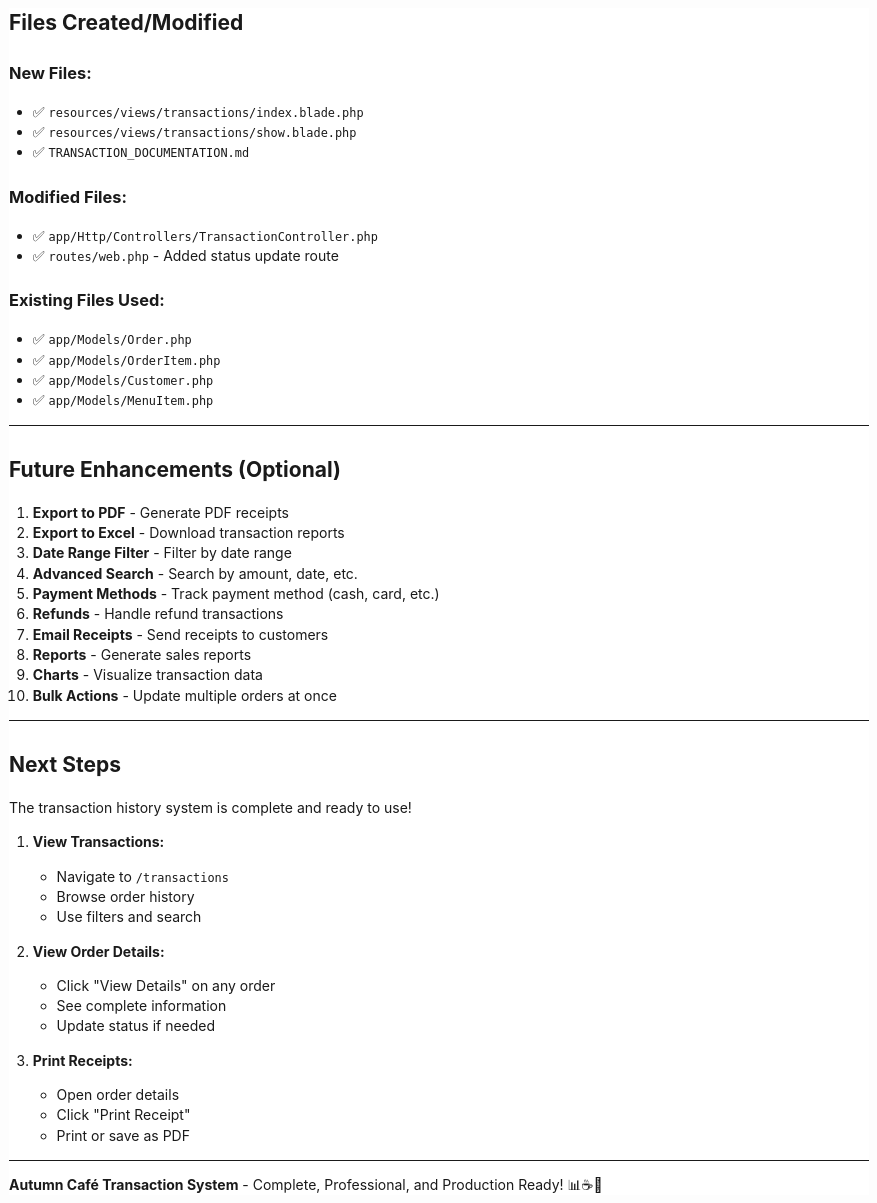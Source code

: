
## Files Created/Modified

### New Files:
- ✅ `resources/views/transactions/index.blade.php`
- ✅ `resources/views/transactions/show.blade.php`
- ✅ `TRANSACTION_DOCUMENTATION.md`

### Modified Files:
- ✅ `app/Http/Controllers/TransactionController.php`
- ✅ `routes/web.php` - Added status update route

### Existing Files Used:
- ✅ `app/Models/Order.php`
- ✅ `app/Models/OrderItem.php`
- ✅ `app/Models/Customer.php`
- ✅ `app/Models/MenuItem.php`

---

## Future Enhancements (Optional)

1. **Export to PDF** - Generate PDF receipts
2. **Export to Excel** - Download transaction reports
3. **Date Range Filter** - Filter by date range
4. **Advanced Search** - Search by amount, date, etc.
5. **Payment Methods** - Track payment method (cash, card, etc.)
6. **Refunds** - Handle refund transactions
7. **Email Receipts** - Send receipts to customers
8. **Reports** - Generate sales reports
9. **Charts** - Visualize transaction data
10. **Bulk Actions** - Update multiple orders at once

---

## Next Steps

The transaction history system is complete and ready to use!

1. **View Transactions:**
   - Navigate to `/transactions`
   - Browse order history
   - Use filters and search

2. **View Order Details:**
   - Click "View Details" on any order
   - See complete information
   - Update status if needed

3. **Print Receipts:**
   - Open order details
   - Click "Print Receipt"
   - Print or save as PDF

---

**Autumn Café Transaction System** - Complete, Professional, and Production Ready! 📊☕🍂
